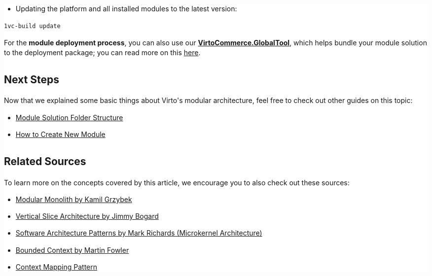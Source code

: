+ Updating the platform and all installed modules to the latest version:

```
1vc-build update
``` 

For the **module deployment process**, you can also use our  [**VirtoCommerce.GlobalTool**](https://github.com/VirtoCommerce/vc-build "https://github.com/VirtoCommerce/vc-build"), which helps bundle your module solution to the deployment package; you can read more on this [here](https://github.com/VirtoCommerce/vc-build/blob/main/docs/CLI-tools/build-automation.md).

## Next Steps

Now that we explained some basic things about Virto's modular architecture, feel free to check out other guides on this topic:

-   [Module Solution Folder Structure](link-to-module-solution-folder-structure)
    
-   [How to Create New Module](link-to-how-to-create-new-module) 

## Related Sources

To learn more on the concepts covered by this article, we encourage you to also check out these sources: 

-   [Modular Monolith by Kamil Grzybek](https://www.kamilgrzybek.com/design/modular-monolith-primer/ "https://www.kamilgrzybek.com/design/modular-monolith-primer/")
    
-   [Vertical Slice Architecture by Jimmy Bogard](https://jimmybogard.com/vertical-slice-architecture/ "https://jimmybogard.com/vertical-slice-architecture/")
    
-   [Software Architecture Patterns by Mark Richards (Microkernel Architecture)](https://www.oreilly.com/library/view/software-architecture-patterns/9781491971437/ch03.html "https://www.oreilly.com/library/view/software-architecture-patterns/9781491971437/ch03.html")
    
-   [Bounded Context by Martin Fowler](https://martinfowler.com/bliki/BoundedContext.html "https://martinfowler.com/bliki/BoundedContext.html")
    
-   [Context Mapping Pattern](https://www.infoq.com/articles/ddd-contextmapping/ "https://www.infoq.com/articles/ddd-contextmapping/")

